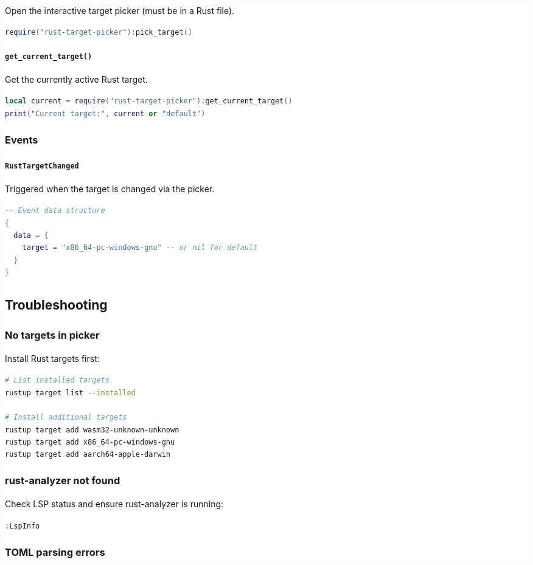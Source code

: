 Open the interactive target picker (must be in a Rust file).

```lua
require("rust-target-picker"):pick_target()
```

#### `get_current_target()`

Get the currently active Rust target.

```lua
local current = require("rust-target-picker"):get_current_target()
print("Current target:", current or "default")
```

### Events

#### `RustTargetChanged`

Triggered when the target is changed via the picker.

```lua
-- Event data structure
{
  data = {
    target = "x86_64-pc-windows-gnu" -- or nil for default
  }
}
```

## Troubleshooting

### No targets in picker

Install Rust targets first:

```bash
# List installed targets
rustup target list --installed

# Install additional targets
rustup target add wasm32-unknown-unknown
rustup target add x86_64-pc-windows-gnu
rustup target add aarch64-apple-darwin
```

### rust-analyzer not found

Check LSP status and ensure rust-analyzer is running:

```vim
:LspInfo
```

### TOML parsing errors
